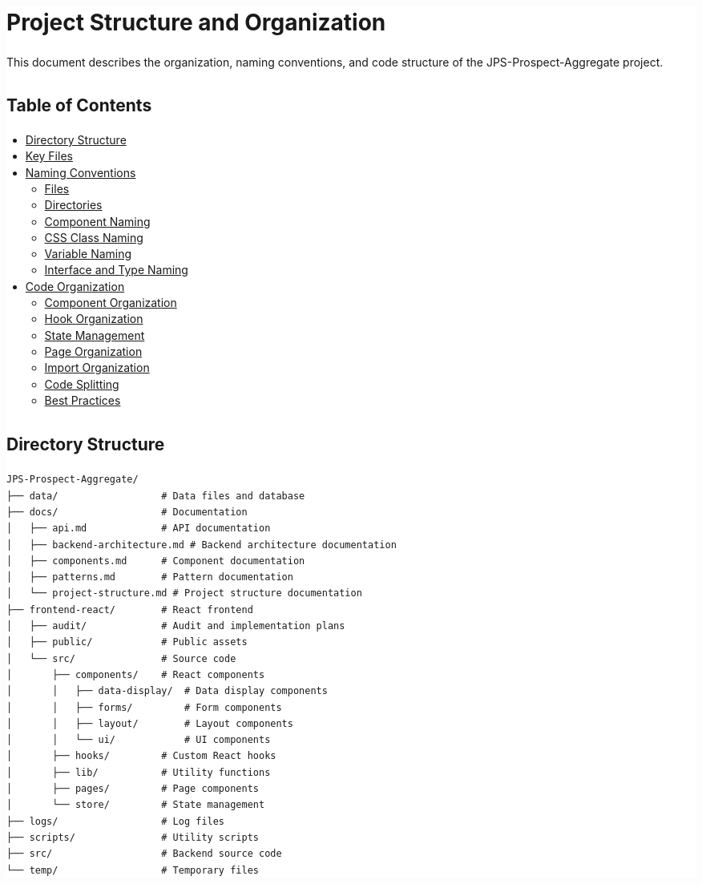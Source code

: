 # Project Structure and Organization

This document describes the organization, naming conventions, and code structure of the JPS-Prospect-Aggregate project.

## Table of Contents

- [Directory Structure](#directory-structure)
- [Key Files](#key-files)
- [Naming Conventions](#naming-conventions)
  - [Files](#files)
  - [Directories](#directories)
  - [Component Naming](#component-naming)
  - [CSS Class Naming](#css-class-naming)
  - [Variable Naming](#variable-naming)
  - [Interface and Type Naming](#interface-and-type-naming)
- [Code Organization](#code-organization)
  - [Component Organization](#component-organization)
  - [Hook Organization](#hook-organization)
  - [State Management](#state-management)
  - [Page Organization](#page-organization)
  - [Import Organization](#import-organization)
  - [Code Splitting](#code-splitting)
  - [Best Practices](#best-practices)

## Directory Structure

```
JPS-Prospect-Aggregate/
├── data/                  # Data files and database
├── docs/                  # Documentation
│   ├── api.md             # API documentation
│   ├── backend-architecture.md # Backend architecture documentation
│   ├── components.md      # Component documentation
│   ├── patterns.md        # Pattern documentation
│   └── project-structure.md # Project structure documentation
├── frontend-react/        # React frontend
│   ├── audit/             # Audit and implementation plans
│   ├── public/            # Public assets
│   └── src/               # Source code
│       ├── components/    # React components
│       │   ├── data-display/  # Data display components
│       │   ├── forms/         # Form components
│       │   ├── layout/        # Layout components
│       │   └── ui/            # UI components
│       ├── hooks/         # Custom React hooks
│       ├── lib/           # Utility functions
│       ├── pages/         # Page components
│       └── store/         # State management
├── logs/                  # Log files
├── scripts/               # Utility scripts
├── src/                   # Backend source code
└── temp/                  # Temporary files
```
